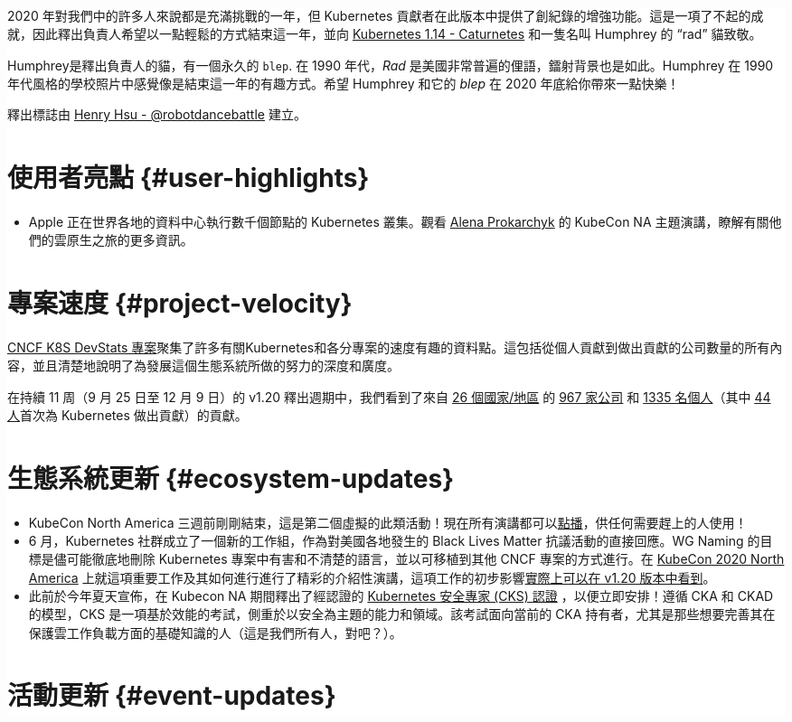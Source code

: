
2020 年對我們中的許多人來說都是充滿挑戰的一年，但 Kubernetes 貢獻者在此版本中提供了創紀錄的增強功能。這是一項了不起的成就，因此釋出負責人希望以一點輕鬆的方式結束這一年，並向 [Kubernetes 1.14 - Caturnetes](https://github.com/kubernetes/sig-release/tree/master/releases/release-1.14) 和一隻名叫 Humphrey 的 “rad” 貓致敬。


Humphrey是釋出負責人的貓，有一個永久的 `blep`. 在 1990 年代，*Rad* 是美國非常普遍的俚語，鐳射背景也是如此。Humphrey 在 1990 年代風格的學校照片中感覺像是結束這一年的有趣方式。希望 Humphrey 和它的 *blep* 在 2020 年底給你帶來一點快樂！


釋出標誌由 [Henry Hsu - @robotdancebattle](https://www.instagram.com/robotdancebattle/) 建立。


# 使用者亮點 {#user-highlights}


- Apple 正在世界各地的資料中心執行數千個節點的 Kubernetes 叢集。觀看 [Alena Prokarchyk](https://youtu.be/Tx8qXC-U3KM) 的 KubeCon NA 主題演講，瞭解有關他們的雲原生之旅的更多資訊。


# 專案速度 {#project-velocity}


[CNCF K8S DevStats 專案](https://k8s.devstats.cncf.io/)聚集了許多有關Kubernetes和各分專案的速度有趣的資料點。這包括從個人貢獻到做出貢獻的公司數量的所有內容，並且清楚地說明了為發展這個生態系統所做的努力的深度和廣度。


在持續 11 周（9 月 25 日至 12 月 9 日）的 v1.20 釋出週期中，我們看到了來自 [26 個國家/地區](https://k8s.devstats.cncf.io/d/50/countries-stats?orgId=1&from=1601006400000&to=1607576399000&var-period_name=Quarter&var-countries=All&var-repogroup_name=Kubernetes&var-metric=rcommitters&var-cum=countries) 的 [967 家公司](https://k8s.devstats.cncf.io/d/9/companies-table?orgId=1&var-period_name=v1.19.0%20-%20now&var-metric=contributions) 和 [1335 名個人](https://k8s.devstats.cncf.io/d/66/developer-activity-counts-by-companies?orgId=1&var-period_name=v1.19.0%20-%20now&var-metric=contributions&var-repogroup_name=Kubernetes&var-country_name=All&var-companies=All)（其中 [44 人](https://k8s.devstats.cncf.io/d/52/new-contributors?orgId=1&from=1601006400000&to=1607576399000&var-repogroup_name=Kubernetes)首次為 Kubernetes 做出貢獻）的貢獻。


# 生態系統更新 {#ecosystem-updates}


- KubeCon North America 三週前剛剛結束，這是第二個虛擬的此類活動！現在所有演講都可以[點播](https://www.youtube.com/playlist?list=PLj6h78yzYM2Pn8RxfLh2qrXBDftr6Qjut)，供任何需要趕上的人使用！
- 6 月，Kubernetes 社群成立了一個新的工作組，作為對美國各地發生的 Black Lives Matter 抗議活動的直接回應。WG Naming 的目標是儘可能徹底地刪除 Kubernetes 專案中有害和不清楚的語言，並以可移植到其他 CNCF 專案的方式進行。在 [KubeCon 2020 North America](https://sched.co/eukp) 上就這項重要工作及其如何進行進行了精彩的介紹性演講，這項工作的初步影響[實際上可以在 v1.20 版本中看到](https://github.com/kubernetes/enhancements/issues/2067)。
- 此前於今年夏天宣佈，在 Kubecon NA 期間釋出了經認證的 [Kubernetes 安全專家 (CKS) 認證](https://www.cncf.io/announcements/2020/11/17/kubernetes-security-specialist-certification-now-available/) ，以便立即安排！遵循 CKA 和 CKAD 的模型，CKS 是一項基於效能的考試，側重於以安全為主題的能力和領域。該考試面向當前的 CKA 持有者，尤其是那些想要完善其在保護雲工作負載方面的基礎知識的人（這是我們所有人，對吧？）。
  



# 活動更新 {#event-updates}
